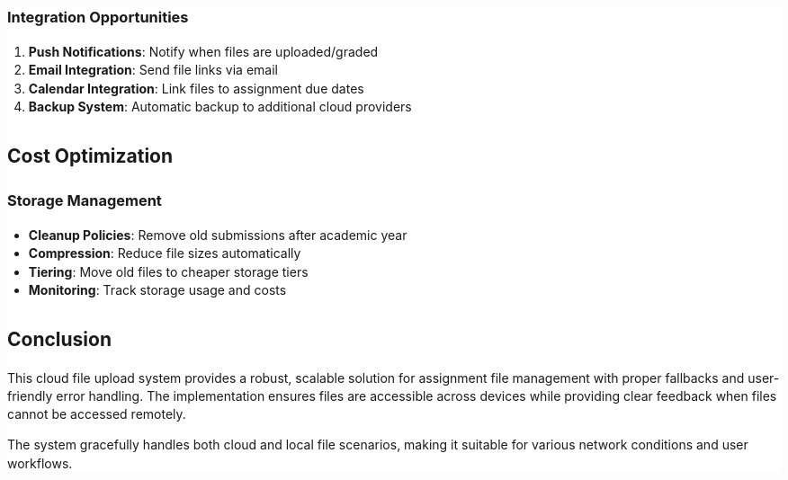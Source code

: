 ### Integration Opportunities
1. **Push Notifications**: Notify when files are uploaded/graded
2. **Email Integration**: Send file links via email
3. **Calendar Integration**: Link files to assignment due dates
4. **Backup System**: Automatic backup to additional cloud providers

## Cost Optimization

### Storage Management
- **Cleanup Policies**: Remove old submissions after academic year
- **Compression**: Reduce file sizes automatically
- **Tiering**: Move old files to cheaper storage tiers
- **Monitoring**: Track storage usage and costs

## Conclusion

This cloud file upload system provides a robust, scalable solution for assignment file management with proper fallbacks and user-friendly error handling. The implementation ensures files are accessible across devices while providing clear feedback when files cannot be accessed remotely.

The system gracefully handles both cloud and local file scenarios, making it suitable for various network conditions and user workflows.
